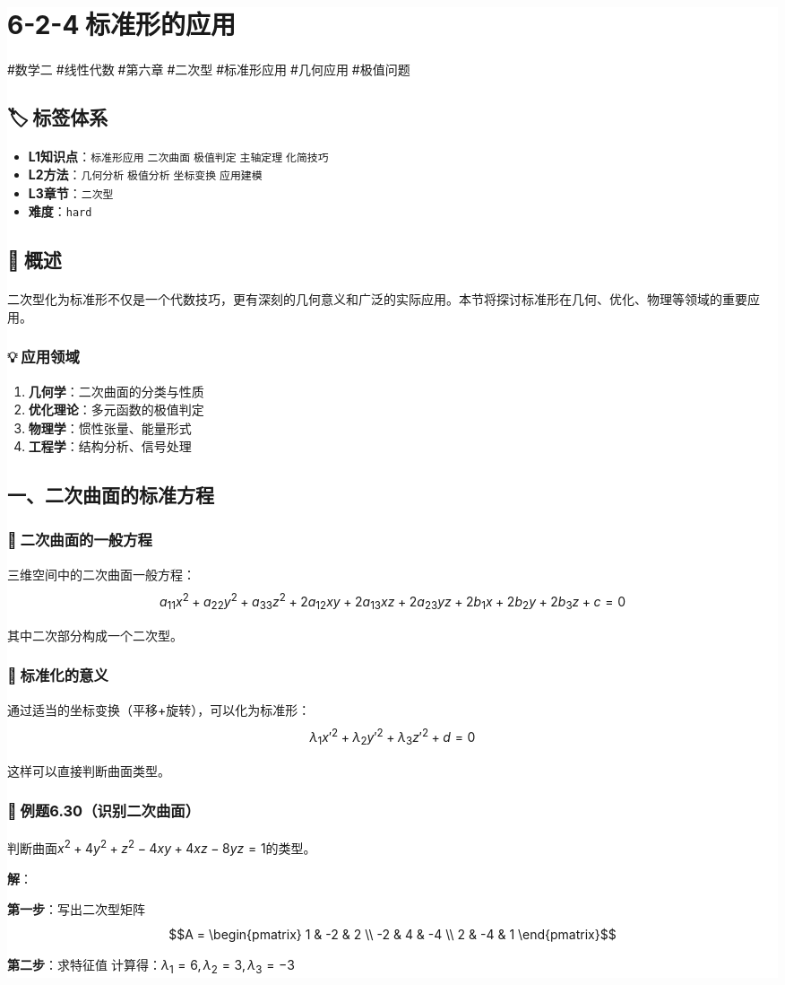 # 6-2-4 标准形的应用

#数学二 #线性代数 #第六章 #二次型 #标准形应用 #几何应用 #极值问题

## 🏷️ 标签体系
- **L1知识点**：`标准形应用` `二次曲面` `极值判定` `主轴定理` `化简技巧`
- **L2方法**：`几何分析` `极值分析` `坐标变换` `应用建模`
- **L3章节**：`二次型`
- **难度**：`hard`

## 📖 概述

二次型化为标准形不仅是一个代数技巧，更有深刻的几何意义和广泛的实际应用。本节将探讨标准形在几何、优化、物理等领域的重要应用。

### 💡 应用领域
1. **几何学**：二次曲面的分类与性质
2. **优化理论**：多元函数的极值判定
3. **物理学**：惯性张量、能量形式
4. **工程学**：结构分析、信号处理

## 一、二次曲面的标准方程

### 📖 二次曲面的一般方程

三维空间中的二次曲面一般方程：
$$a_{11}x^2 + a_{22}y^2 + a_{33}z^2 + 2a_{12}xy + 2a_{13}xz + 2a_{23}yz + 2b_1x + 2b_2y + 2b_3z + c = 0$$

其中二次部分构成一个二次型。

### 🔑 标准化的意义

通过适当的坐标变换（平移+旋转），可以化为标准形：
$$\lambda_1x'^2 + \lambda_2y'^2 + \lambda_3z'^2 + d = 0$$

这样可以直接判断曲面类型。

### 📐 例题6.30（识别二次曲面）

判断曲面$x^2 + 4y^2 + z^2 - 4xy + 4xz - 8yz = 1$的类型。

**解**：

**第一步**：写出二次型矩阵
$$A = \begin{pmatrix} 
1 & -2 & 2 \\
-2 & 4 & -4 \\
2 & -4 & 1 
\end{pmatrix}$$

**第二步**：求特征值
计算得：$\lambda_1 = 6, \lambda_2 = 3, \lambda_3 = -3$
